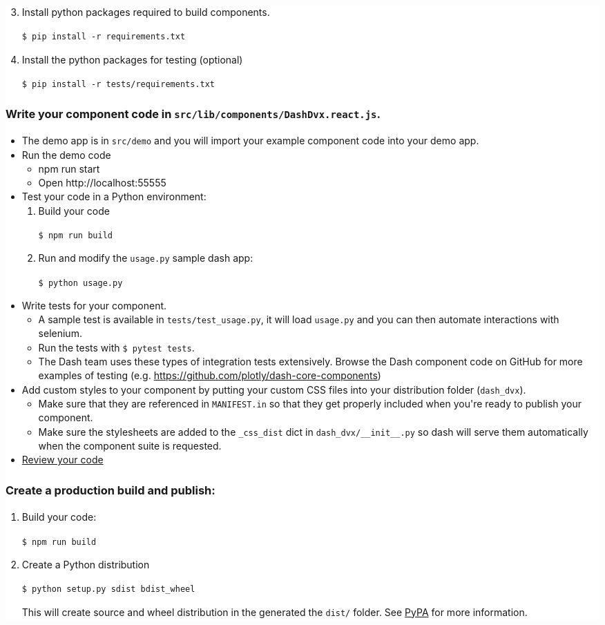 3. Install python packages required to build components.
    ```
    $ pip install -r requirements.txt
    ```
4. Install the python packages for testing (optional)
    ```
    $ pip install -r tests/requirements.txt
    ```

### Write your component code in `src/lib/components/DashDvx.react.js`.

- The demo app is in `src/demo` and you will import your example component code into your demo app.
- Run the demo code
  - npm run start
  - Open http://localhost:55555
- Test your code in a Python environment:
    1. Build your code
        ```
        $ npm run build
        ```
    2. Run and modify the `usage.py` sample dash app:
        ```
        $ python usage.py
        ```
- Write tests for your component.
    - A sample test is available in `tests/test_usage.py`, it will load `usage.py` and you can then automate interactions with selenium.
    - Run the tests with `$ pytest tests`.
    - The Dash team uses these types of integration tests extensively. Browse the Dash component code on GitHub for more examples of testing (e.g. https://github.com/plotly/dash-core-components)
- Add custom styles to your component by putting your custom CSS files into your distribution folder (`dash_dvx`).
    - Make sure that they are referenced in `MANIFEST.in` so that they get properly included when you're ready to publish your component.
    - Make sure the stylesheets are added to the `_css_dist` dict in `dash_dvx/__init__.py` so dash will serve them automatically when the component suite is requested.
- [Review your code](./review_checklist.md)

### Create a production build and publish:

1. Build your code:
    ```
    $ npm run build
    ```
2. Create a Python distribution
    ```
    $ python setup.py sdist bdist_wheel
    ```
    This will create source and wheel distribution in the generated the `dist/` folder.
    See [PyPA](https://packaging.python.org/guides/distributing-packages-using-setuptools/#packaging-your-project)
    for more information.

